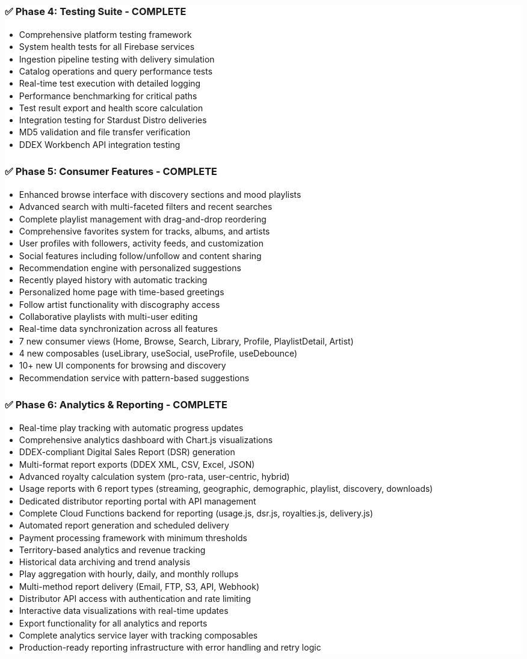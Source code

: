 ### ✅ Phase 4: Testing Suite - COMPLETE
- Comprehensive platform testing framework
- System health tests for all Firebase services
- Ingestion pipeline testing with delivery simulation
- Catalog operations and query performance tests
- Real-time test execution with detailed logging
- Performance benchmarking for critical paths
- Test result export and health score calculation
- Integration testing for Stardust Distro deliveries
- MD5 validation and file transfer verification
- DDEX Workbench API integration testing

### ✅ Phase 5: Consumer Features - COMPLETE
- Enhanced browse interface with discovery sections and mood playlists
- Advanced search with multi-faceted filters and recent searches
- Complete playlist management with drag-and-drop reordering
- Comprehensive favorites system for tracks, albums, and artists
- User profiles with followers, activity feeds, and customization
- Social features including follow/unfollow and content sharing
- Recommendation engine with personalized suggestions
- Recently played history with automatic tracking
- Personalized home page with time-based greetings
- Follow artist functionality with discography access
- Collaborative playlists with multi-user editing
- Real-time data synchronization across all features
- 7 new consumer views (Home, Browse, Search, Library, Profile, PlaylistDetail, Artist)
- 4 new composables (useLibrary, useSocial, useProfile, useDebounce)
- 10+ new UI components for browsing and discovery
- Recommendation service with pattern-based suggestions

### ✅ Phase 6: Analytics & Reporting - COMPLETE
- Real-time play tracking with automatic progress updates
- Comprehensive analytics dashboard with Chart.js visualizations
- DDEX-compliant Digital Sales Report (DSR) generation
- Multi-format report exports (DDEX XML, CSV, Excel, JSON)
- Advanced royalty calculation system (pro-rata, user-centric, hybrid)
- Usage reports with 6 report types (streaming, geographic, demographic, playlist, discovery, downloads)
- Dedicated distributor reporting portal with API management
- Complete Cloud Functions backend for reporting (usage.js, dsr.js, royalties.js, delivery.js)
- Automated report generation and scheduled delivery
- Payment processing framework with minimum thresholds
- Territory-based analytics and revenue tracking
- Historical data archiving and trend analysis
- Play aggregation with hourly, daily, and monthly rollups
- Multi-method report delivery (Email, FTP, S3, API, Webhook)
- Distributor API access with authentication and rate limiting
- Interactive data visualizations with real-time updates
- Export functionality for all analytics and reports
- Complete analytics service layer with tracking composables
- Production-ready reporting infrastructure with error handling and retry logic
